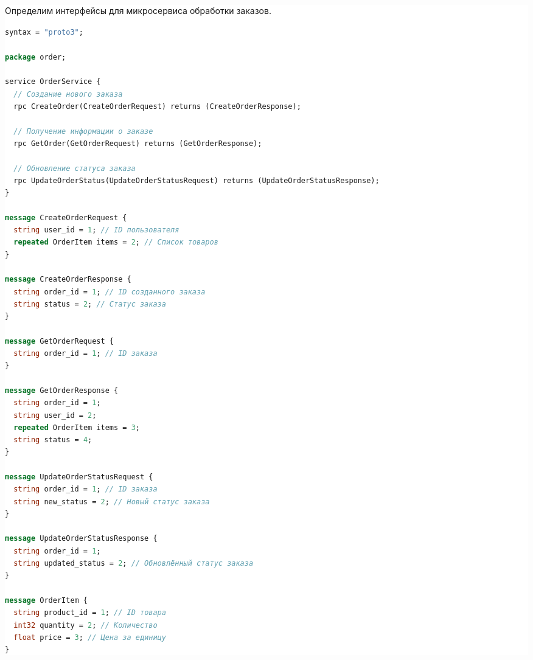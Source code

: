 Определим интерфейсы для микросервиса обработки заказов.

```proto
syntax = "proto3";

package order;

service OrderService {
  // Создание нового заказа
  rpc CreateOrder(CreateOrderRequest) returns (CreateOrderResponse);
  
  // Получение информации о заказе
  rpc GetOrder(GetOrderRequest) returns (GetOrderResponse);
  
  // Обновление статуса заказа
  rpc UpdateOrderStatus(UpdateOrderStatusRequest) returns (UpdateOrderStatusResponse);
}

message CreateOrderRequest {
  string user_id = 1; // ID пользователя
  repeated OrderItem items = 2; // Список товаров
}

message CreateOrderResponse {
  string order_id = 1; // ID созданного заказа
  string status = 2; // Статус заказа
}

message GetOrderRequest {
  string order_id = 1; // ID заказа
}

message GetOrderResponse {
  string order_id = 1;
  string user_id = 2;
  repeated OrderItem items = 3;
  string status = 4;
}

message UpdateOrderStatusRequest {
  string order_id = 1; // ID заказа
  string new_status = 2; // Новый статус заказа
}

message UpdateOrderStatusResponse {
  string order_id = 1;
  string updated_status = 2; // Обновлённый статус заказа
}

message OrderItem {
  string product_id = 1; // ID товара
  int32 quantity = 2; // Количество
  float price = 3; // Цена за единицу
}
```
